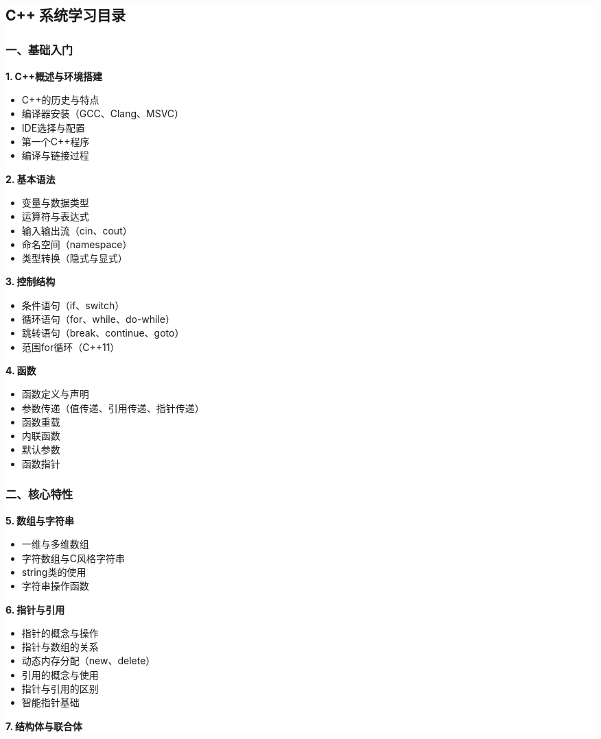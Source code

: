 ## C++ 系统学习目录

### 一、基础入门

**1. C++概述与环境搭建**

- C++的历史与特点
- 编译器安装（GCC、Clang、MSVC）
- IDE选择与配置
- 第一个C++程序
- 编译与链接过程

**2. 基本语法**

- 变量与数据类型
- 运算符与表达式
- 输入输出流（cin、cout）
- 命名空间（namespace）
- 类型转换（隐式与显式）

**3. 控制结构**

- 条件语句（if、switch）
- 循环语句（for、while、do-while）
- 跳转语句（break、continue、goto）
- 范围for循环（C++11）

**4. 函数**

- 函数定义与声明
- 参数传递（值传递、引用传递、指针传递）
- 函数重载
- 内联函数
- 默认参数
- 函数指针

### 二、核心特性

**5. 数组与字符串**

- 一维与多维数组
- 字符数组与C风格字符串
- string类的使用
- 字符串操作函数

**6. 指针与引用**

- 指针的概念与操作
- 指针与数组的关系
- 动态内存分配（new、delete）
- 引用的概念与使用
- 指针与引用的区别
- 智能指针基础

**7. 结构体与联合体**
